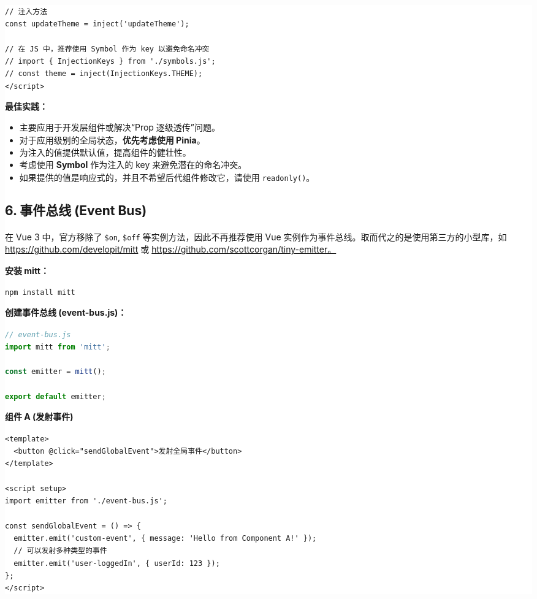 ```vue
// 注入方法
const updateTheme = inject('updateTheme');

// 在 JS 中，推荐使用 Symbol 作为 key 以避免命名冲突
// import { InjectionKeys } from './symbols.js';
// const theme = inject(InjectionKeys.THEME);
</script>
```

**最佳实践：**

- 主要应用于开发层组件或解决“Prop 逐级透传”问题。
- 对于应用级别的全局状态，**优先考虑使用 Pinia**。
- 为注入的值提供默认值，提高组件的健壮性。
- 考虑使用 **Symbol** 作为注入的 key 来避免潜在的命名冲突。
- 如果提供的值是响应式的，并且不希望后代组件修改它，请使用 `readonly()`。

## 6. 事件总线 (Event Bus)

在 Vue 3 中，官方移除了 `$on`, `$off` 等实例方法，因此不再推荐使用 Vue 实例作为事件总线。取而代之的是使用第三方的小型库，如 <https://github.com/developit/mitt> 或 <https://github.com/scottcorgan/tiny-emitter。>

**安装 mitt：**

```bash
npm install mitt
```

**创建事件总线 (event-bus.js)：**

```javascript
// event-bus.js
import mitt from 'mitt';

const emitter = mitt();

export default emitter;
```

**组件 A (发射事件)**

```vue
<template>
  <button @click="sendGlobalEvent">发射全局事件</button>
</template>

<script setup>
import emitter from './event-bus.js';

const sendGlobalEvent = () => {
  emitter.emit('custom-event', { message: 'Hello from Component A!' });
  // 可以发射多种类型的事件
  emitter.emit('user-loggedIn', { userId: 123 });
};
</script>
```
